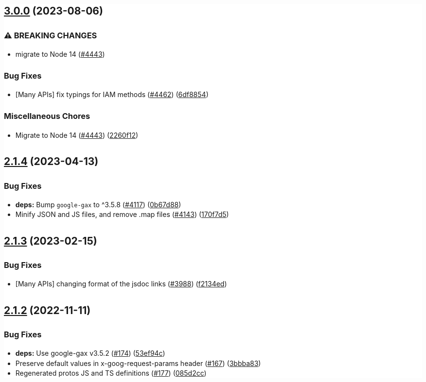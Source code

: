 ## [3.0.0](https://github.com/googleapis/google-cloud-node/compare/notebooks-v2.1.4...notebooks-v3.0.0) (2023-08-06)


### ⚠ BREAKING CHANGES

* migrate to Node 14 ([#4443](https://github.com/googleapis/google-cloud-node/issues/4443))

### Bug Fixes

* [Many APIs] fix typings for IAM methods ([#4462](https://github.com/googleapis/google-cloud-node/issues/4462)) ([6df8854](https://github.com/googleapis/google-cloud-node/commit/6df8854fdfbf62e6374f79d785f142b2f2e6cfae))


### Miscellaneous Chores

* Migrate to Node 14 ([#4443](https://github.com/googleapis/google-cloud-node/issues/4443)) ([2260f12](https://github.com/googleapis/google-cloud-node/commit/2260f12543d171bda95345e53475f5f0fdc45770))

## [2.1.4](https://github.com/googleapis/google-cloud-node/compare/notebooks-v2.1.3...notebooks-v2.1.4) (2023-04-13)


### Bug Fixes

* **deps:** Bump `google-gax` to ^3.5.8 ([#4117](https://github.com/googleapis/google-cloud-node/issues/4117)) ([0b67d88](https://github.com/googleapis/google-cloud-node/commit/0b67d883963643ce1b4f6d2ccd3e8d37adf6e029))
* Minify JSON and JS files, and remove .map files ([#4143](https://github.com/googleapis/google-cloud-node/issues/4143)) ([170f7d5](https://github.com/googleapis/google-cloud-node/commit/170f7d57b8fd344d182a8e758867b8124722eebc))

## [2.1.3](https://github.com/googleapis/google-cloud-node/compare/notebooks-v2.1.2...notebooks-v2.1.3) (2023-02-15)


### Bug Fixes

* [Many APIs] changing format of the jsdoc links ([#3988](https://github.com/googleapis/google-cloud-node/issues/3988)) ([f2134ed](https://github.com/googleapis/google-cloud-node/commit/f2134ed5f166a3bb7dd0bed556700f0b0fd9756a))

## [2.1.2](https://github.com/googleapis/nodejs-notebooks/compare/v2.1.1...v2.1.2) (2022-11-11)


### Bug Fixes

* **deps:** Use google-gax v3.5.2 ([#174](https://github.com/googleapis/nodejs-notebooks/issues/174)) ([53ef94c](https://github.com/googleapis/nodejs-notebooks/commit/53ef94cba2356023c85ae8cf1812b64d8736ddfd))
* Preserve default values in x-goog-request-params header ([#167](https://github.com/googleapis/nodejs-notebooks/issues/167)) ([3bbba83](https://github.com/googleapis/nodejs-notebooks/commit/3bbba8390a8d40453ebae6f03aad6c1265ed6935))
* Regenerated protos JS and TS definitions ([#177](https://github.com/googleapis/nodejs-notebooks/issues/177)) ([085d2cc](https://github.com/googleapis/nodejs-notebooks/commit/085d2ccf4a2b8c20575e69ca8cb5680146ed0672))
